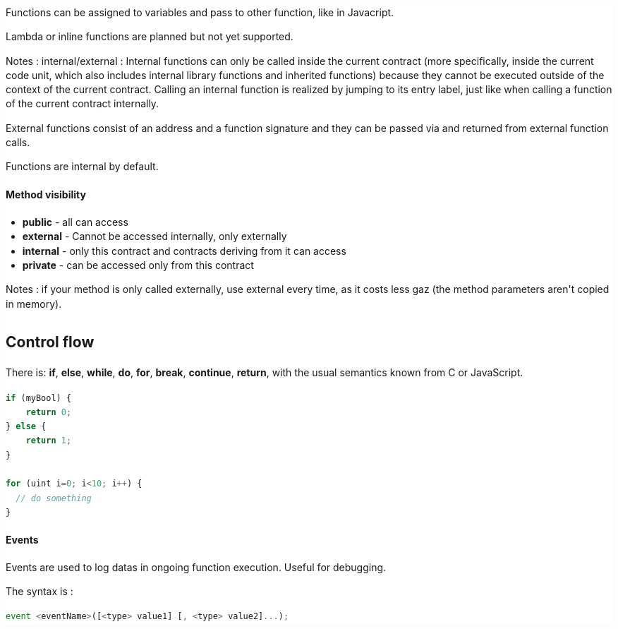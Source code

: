 Functions can be assigned to variables and pass to other function, like in Javacript.

Lambda or inline functions are planned but not yet supported.

Notes :
internal/external : 
Internal functions can only be called inside the current contract (more specifically, inside the current code unit, which also includes internal library functions and inherited functions) because they cannot be executed outside of the context of the current contract. Calling an internal function is realized by jumping to its entry label, just like when calling a function of the current contract internally.

External functions consist of an address and a function signature and they can be passed via and returned from external function calls.

Functions are internal by default.



#### Method visibility 

- **public** - all can access
- **external** - Cannot be accessed internally, only externally
- **internal** - only this contract and contracts deriving from it can access
- **private** - can be accessed only from this contract

Notes : if your method is only called externally, use external every time, as it costs less gaz (the method parameters aren't copied in memory).



## Control flow

There is: **if**, **else**, **while**, **do**, **for**, **break**, **continue**, **return**, with the usual semantics known from C or JavaScript.

```Javascript
if (myBool) {
    return 0;
} else {
    return 1;
}

for (uint i=0; i<10; i++) {
  // do something
}

```



#### Events

Events are used to log datas in ongoing function execution.
Useful for debugging.

The syntax is : 

```javascript
event <eventName>([<type> value1] [, <type> value2]...);
```

